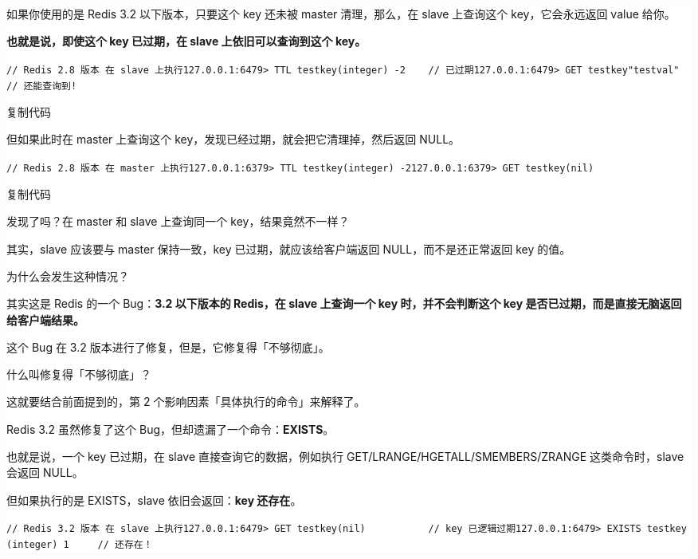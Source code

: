 如果你使用的是 Redis 3.2 以下版本，只要这个 key 还未被 master 清理，那么，在 slave 上查询这个 key，它会永远返回 value 给你。



**也就是说，即使这个 key 已过期，在 slave 上依旧可以查询到这个 key。**



```
// Redis 2.8 版本 在 slave 上执行127.0.0.1:6479> TTL testkey(integer) -2    // 已过期127.0.0.1:6479> GET testkey"testval"       // 还能查询到!
```

复制代码



但如果此时在 master 上查询这个 key，发现已经过期，就会把它清理掉，然后返回 NULL。



```
// Redis 2.8 版本 在 master 上执行127.0.0.1:6379> TTL testkey(integer) -2127.0.0.1:6379> GET testkey(nil)
```

复制代码



发现了吗？在 master 和 slave 上查询同一个 key，结果竟然不一样？



其实，slave 应该要与 master 保持一致，key 已过期，就应该给客户端返回 NULL，而不是还正常返回 key 的值。



为什么会发生这种情况？



其实这是 Redis 的一个 Bug：**3.2 以下版本的 Redis，在 slave 上查询一个 key 时，并不会判断这个 key 是否已过期，而是直接无脑返回给客户端结果。**



这个 Bug 在 3.2 版本进行了修复，但是，它修复得「不够彻底」。



什么叫修复得「不够彻底」？



这就要结合前面提到的，第 2 个影响因素「具体执行的命令」来解释了。



Redis 3.2 虽然修复了这个 Bug，但却遗漏了一个命令：**EXISTS**。



也就是说，一个 key 已过期，在 slave 直接查询它的数据，例如执行 GET/LRANGE/HGETALL/SMEMBERS/ZRANGE 这类命令时，slave 会返回 NULL。



但如果执行的是 EXISTS，slave 依旧会返回：**key 还存在**。



```
// Redis 3.2 版本 在 slave 上执行127.0.0.1:6479> GET testkey(nil)           // key 已逻辑过期127.0.0.1:6479> EXISTS testkey(integer) 1     // 还存在！
```
